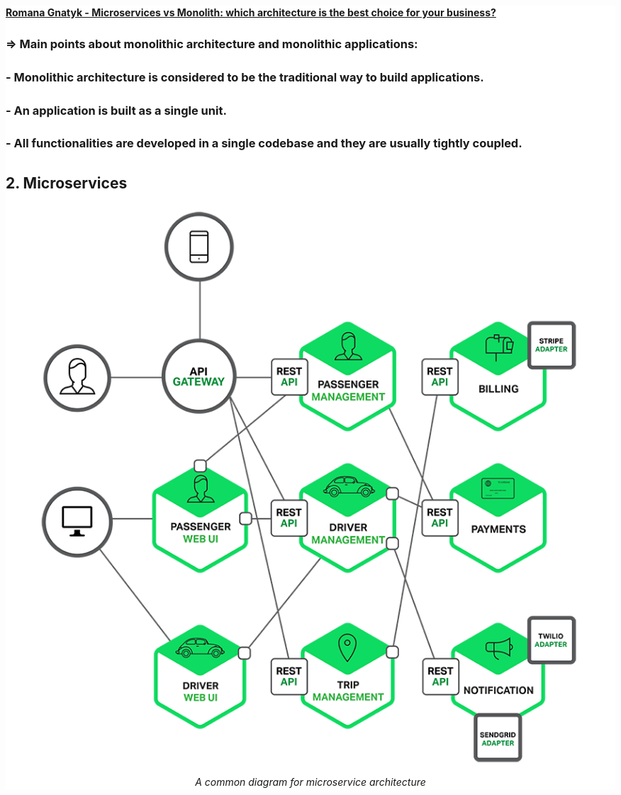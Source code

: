 <b>[Romana Gnatyk - Microservices vs Monolith: which architecture is the best choice for your business?](https://www.n-ix.com/microservices-vs-monolith-which-architecture-best-choice-your-business/)</b>

### => **Main points about monolithic architecture and monolithic applications:**

### - Monolithic architecture is considered to be the traditional way to build applications.
### - An application is built as a single unit.
### - All functionalities are developed in a single codebase and they are usually tightly coupled.

<div class="pagebreak" />

## **2. Microservices**
<figure>
<img src="imgs/2-Microservices.png" style="width:100%">
<figcaption align="center"><i>A common diagram for microservice architecture</i></figcaption>
</figure>